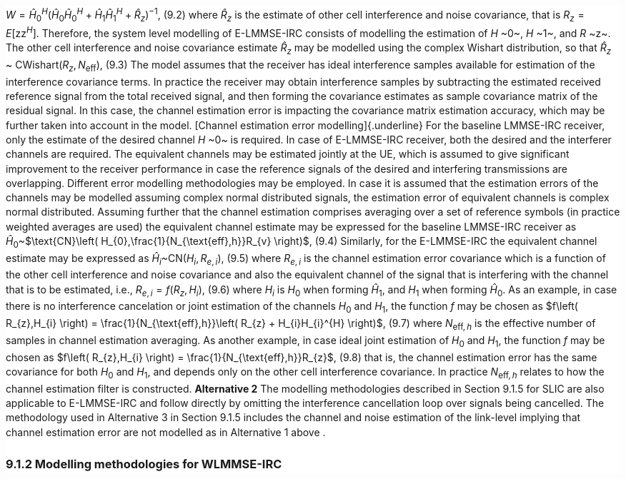 $W = {\hat{H}}_{0}^{H}\left( {\hat{H}}_{0}{\hat{H}}_{0}^{H} +
{\hat{H}}_{1}{\hat{H}}_{1}^{H} + {\hat{R}}_{z} \right)^{- 1}$, (9.2)
where ${\hat{R}}_{z}$ is the estimate of other cell interference and noise
covariance, that is $R_{z} = E\left\lbrack \text{zz}^{H} \right\rbrack$.
Therefore, the system level modelling of E-LMMSE-IRC consists of modelling the
estimation of _H_ ~0~, _H_ ~1~, and _R_ ~z~.
The other cell interference and noise covariance estimate ${\hat{R}}_{z}$ may
be modelled using the complex Wishart distribution, so that
${\hat{R}}_{z}$ \~ $\text{CWishart}\left( R_{z},N_{\text{eff}} \right)$, (9.3)
The model assumes that the receiver has ideal interference samples available
for estimation of the interference covariance terms. In practice the receiver
may obtain interference samples by subtracting the estimated received
reference signal from the total received signal, and then forming the
covariance estimates as sample covariance matrix of the residual signal. In
this case, the channel estimation error is impacting the covariance matrix
estimation accuracy, which may be further taken into account in the model.
[Channel estimation error modelling]{.underline}
For the baseline LMMSE-IRC receiver, only the estimate of the desired channel
_H_ ~0~ is required. In case of E-LMMSE-IRC receiver, both the desired and the
interferer channels are required. The equivalent channels may be estimated
jointly at the UE, which is assumed to give significant improvement to the
receiver performance in case the reference signals of the desired and
interfering transmissions are overlapping. Different error modelling
methodologies may be employed.
In case it is assumed that the estimation errors of the channels may be
modelled assuming complex normal distributed signals, the estimation error of
equivalent channels is complex normal distributed. Assuming further that the
channel estimation comprises averaging over a set of reference symbols (in
practice weighted averages are used) the equivalent channel estimate may be
expressed for the baseline LMMSE-IRC receiver as
${\hat{H}}_{0}$\~$\text{CN}\left( H_{0},\frac{1}{N_{\text{eff},h}}R_{v}
\right)$, (9.4)
Similarly, for the E-LMMSE-IRC the equivalent channel estimate may be
expressed as
${\hat{H}}_{i}$\~$\text{CN}\left( H_{i},R_{e,i} \right)$, (9.5)
where $R_{e,i}$ is the channel estimation error covariance which is a function
of the other cell interference and noise covariance and also the equivalent
channel of the signal that is interfering with the channel that is to be
estimated, i.e.,
$R_{e,i} = f\left( R_{z},H_{i} \right)$, (9.6)
where $H_{i}$ is $H_{0}$ when forming ${\hat{H}}_{1}$, and $H_{1}$ when
forming ${\hat{H}}_{0}$.
As an example, in case there is no interference cancelation or joint
estimation of the channels $H_{0}$ and $H_{1}$, the function _f_ may be chosen
as
$f\left( R_{z},H_{i} \right) = \frac{1}{N_{\text{eff},h}}\left( R_{z} +
H_{i}H_{i}^{H} \right)$, (9.7)
where $N_{\text{eff},h}$ is the effective number of samples in channel
estimation averaging. As another example, in case ideal joint estimation of
$H_{0}$ and $H_{1}$, the function _f_ may be chosen as
$f\left( R_{z},H_{i} \right) = \frac{1}{N_{\text{eff},h}}R_{z}$, (9.8)
that is, the channel estimation error has the same covariance for both $H_{0}$
and $H_{1}$, and depends only on the other cell interference covariance. In
practice $N_{\text{eff},h}$ relates to how the channel estimation filter is
constructed.
**Alternative 2**
The modelling methodologies described in Section 9.1.5 for SLIC are also
applicable to E-LMMSE-IRC and follow directly by omitting the interference
cancellation loop over signals being cancelled. The methodology used in
Alternative 3 in Section 9.1.5 includes the channel and noise estimation of
the link-level implying that channel estimation error are not modelled as in
Alternative 1 above .
### 9.1.2 Modelling methodologies for WLMMSE-IRC